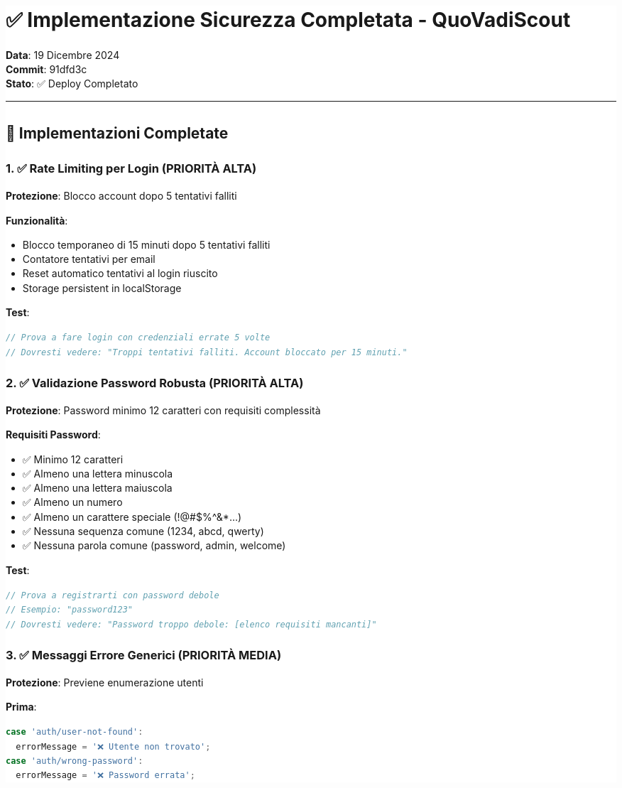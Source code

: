 # ✅ Implementazione Sicurezza Completata - QuoVadiScout

**Data**: 19 Dicembre 2024  
**Commit**: 91dfd3c  
**Stato**: ✅ Deploy Completato

---

## 🎯 Implementazioni Completate

### 1. ✅ Rate Limiting per Login (PRIORITÀ ALTA)

**Protezione**: Blocco account dopo 5 tentativi falliti

**Funzionalità**:
- Blocco temporaneo di 15 minuti dopo 5 tentativi falliti
- Contatore tentativi per email
- Reset automatico tentativi al login riuscito
- Storage persistent in localStorage

**Test**:
```javascript
// Prova a fare login con credenziali errate 5 volte
// Dovresti vedere: "Troppi tentativi falliti. Account bloccato per 15 minuti."
```

### 2. ✅ Validazione Password Robusta (PRIORITÀ ALTA)

**Protezione**: Password minimo 12 caratteri con requisiti complessità

**Requisiti Password**:
- ✅ Minimo 12 caratteri
- ✅ Almeno una lettera minuscola
- ✅ Almeno una lettera maiuscola
- ✅ Almeno un numero
- ✅ Almeno un carattere speciale (!@#$%^&*...)
- ✅ Nessuna sequenza comune (1234, abcd, qwerty)
- ✅ Nessuna parola comune (password, admin, welcome)

**Test**:
```javascript
// Prova a registrarti con password debole
// Esempio: "password123"
// Dovresti vedere: "Password troppo debole: [elenco requisiti mancanti]"
```

### 3. ✅ Messaggi Errore Generici (PRIORITÀ MEDIA)

**Protezione**: Previene enumerazione utenti

**Prima**:
```javascript
case 'auth/user-not-found':
  errorMessage = '❌ Utente non trovato';
case 'auth/wrong-password':
  errorMessage = '❌ Password errata';
```
